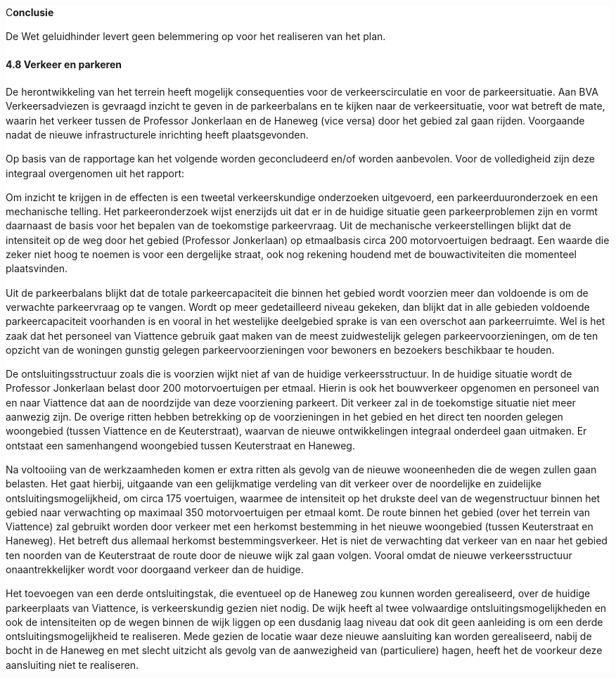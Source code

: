 C**onclusie**

De Wet geluidhinder levert geen belemmering op voor het realiseren van het plan.

#### 4\.8 Verkeer en parkeren

De herontwikkeling van het terrein heeft mogelijk consequenties voor de verkeerscirculatie en voor de parkeersituatie. Aan BVA Verkeersadviezen is gevraagd inzicht te geven in de parkeerbalans en te kijken naar de verkeersituatie, voor wat betreft de mate, waarin het verkeer tussen de Professor Jonkerlaan en de Haneweg (vice versa) door het gebied zal gaan rijden. Voorgaande nadat de nieuwe infrastructurele inrichting heeft plaatsgevonden.

Op basis van de rapportage kan het volgende worden geconcludeerd en/of worden aanbevolen. Voor de volledigheid zijn deze integraal overgenomen uit het rapport:

Om inzicht te krijgen in de effecten is een tweetal verkeerskundige onderzoeken uitgevoerd, een parkeerduuronderzoek en een mechanische telling. Het parkeeronderzoek wijst enerzijds uit dat er in de huidige situatie geen parkeerproblemen zijn en vormt daarnaast de basis voor het bepalen van de toekomstige parkeervraag. Uit de mechanische verkeerstellingen blijkt dat de intensiteit op de weg door het gebied (Professor Jonkerlaan) op etmaalbasis circa 200 motorvoertuigen bedraagt. Een waarde die zeker niet hoog te noemen is voor een dergelijke straat, ook nog rekening houdend met de bouwactiviteiten die momenteel plaatsvinden.

Uit de parkeerbalans blijkt dat de totale parkeercapaciteit die binnen het gebied wordt voorzien meer dan voldoende is om de verwachte parkeervraag op te vangen. Wordt op meer gedetailleerd niveau gekeken, dan blijkt dat in alle gebieden voldoende parkeercapaciteit voorhanden is en vooral in het westelijke deelgebied sprake is van een overschot aan parkeerruimte. Wel is het zaak dat het personeel van Viattence gebruik gaat maken van de meest zuidwestelijk gelegen parkeervoorzieningen, om de ten opzicht van de woningen gunstig gelegen parkeervoorzieningen voor bewoners en bezoekers beschikbaar te houden.

De ontsluitingsstructuur zoals die is voorzien wijkt niet af van de huidige verkeersstructuur. In de huidige situatie wordt de Professor Jonkerlaan belast door 200 motorvoertuigen per etmaal. Hierin is ook het bouwverkeer opgenomen en personeel van en naar Viattence dat aan de noordzijde van deze voorziening parkeert. Dit verkeer zal in de toekomstige situatie niet meer aanwezig zijn. De overige ritten hebben betrekking op de voorzieningen in het gebied en het direct ten noorden gelegen woongebied (tussen Viattence en de Keuterstraat), waarvan de nieuwe ontwikkelingen integraal onderdeel gaan uitmaken. Er ontstaat een samenhangend woongebied tussen Keuterstraat en Haneweg.

Na voltooiing van de werkzaamheden komen er extra ritten als gevolg van de nieuwe wooneenheden die de wegen zullen gaan belasten. Het gaat hierbij, uitgaande van een gelijkmatige verdeling van dit verkeer over de noordelijke en zuidelijke ontsluitingsmogelijkheid, om circa 175 voertuigen, waarmee de intensiteit op het drukste deel van de wegenstructuur binnen het gebied naar verwachting op maximaal 350 motorvoertuigen per etmaal komt. De route binnen het gebied (over het terrein van Viattence) zal gebruikt worden door verkeer met een herkomst bestemming in het nieuwe woongebied (tussen Keuterstraat en Haneweg). Het betreft dus allemaal herkomst bestemmingsverkeer. Het is niet de verwachting dat verkeer van en naar het gebied ten noorden van de Keuterstraat de route door de nieuwe wijk zal gaan volgen. Vooral omdat de nieuwe verkeersstructuur onaantrekkelijker wordt voor doorgaand verkeer dan de huidige.

Het toevoegen van een derde ontsluitingstak, die eventueel op de Haneweg zou kunnen worden gerealiseerd, over de huidige parkeerplaats van Viattence, is verkeerskundig gezien niet nodig. De wijk heeft al twee volwaardige ontsluitingsmogelijkheden en ook de intensiteiten op de wegen binnen de wijk liggen op een dusdanig laag niveau dat ook dit geen aanleiding is om een derde ontsluitingsmogelijkheid te realiseren. Mede gezien de locatie waar deze nieuwe aansluiting kan worden gerealiseerd, nabij de bocht in de Haneweg en met slecht uitzicht als gevolg van de aanwezigheid van (particuliere) hagen, heeft het de voorkeur deze aansluiting niet te realiseren.
